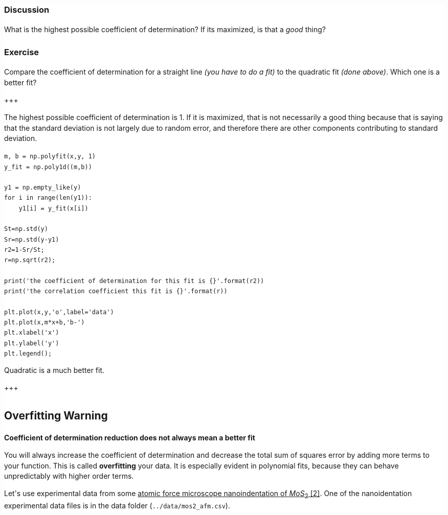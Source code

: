 ### Discussion

What is the highest possible coefficient of determination? If its maximized, is that a _good_ thing?

### Exercise

Compare the coefficient of determination for a straight line _(you have to do a fit)_ to the quadratic fit _(done above)_. Which one is a better fit?

+++

The highest possible coefficient of determination is 1. If it is maximized, that is not necessarily a good thing because that is saying that the standard deviation is not largely due to random error, and therefore there are other components contributing to standard deviation.

```{code-cell} ipython3
m, b = np.polyfit(x,y, 1)
y_fit = np.poly1d((m,b))

y1 = np.empty_like(y)
for i in range(len(y1)):
    y1[i] = y_fit(x[i])

St=np.std(y)
Sr=np.std(y-y1)
r2=1-Sr/St;
r=np.sqrt(r2);

print('the coefficient of determination for this fit is {}'.format(r2))
print('the correlation coefficient this fit is {}'.format(r))

plt.plot(x,y,'o',label='data')
plt.plot(x,m*x+b,'b-')
plt.xlabel('x')
plt.ylabel('y')
plt.legend();
```

Quadratic is a much better fit.

+++

## Overfitting Warning 
**Coefficient of determination reduction does not always mean a better fit**

You will always increase the coefficient of determination and decrease the total sum of squares error by adding more terms to your function. This is called __overfitting__ your data. It is especially evident in polynomial fits, because they can behave unpredictably with higher order terms. 

Let's use experimental data from some [atomic force microscope nanoindentation of $MoS_2$ [2]](https://pdfs.semanticscholar.org/68c4/0c4eef562e2ac785fb7b4bcd6ee8229f2424.pdf). One of the nanoidentation experimental data files is in the data folder (`../data/mos2_afm.csv`). 
